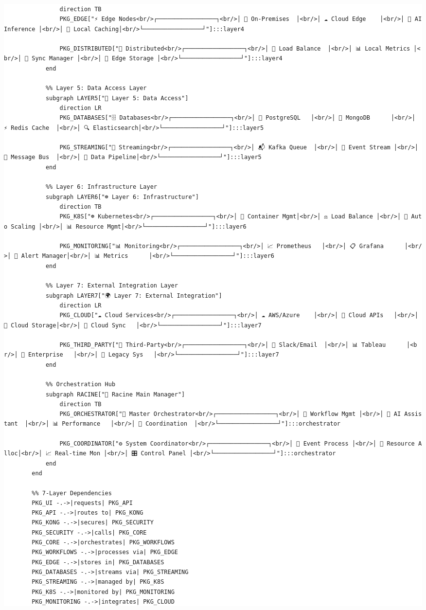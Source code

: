 ```mermaid
                direction TB
                PKG_EDGE["⚡ Edge Nodes<br/>┌─────────────────┐<br/>│ 🏢 On-Premises  │<br/>│ ☁️ Cloud Edge    │<br/>│ 🤖 AI Inference │<br/>│ 🔄 Local Caching│<br/>└─────────────────┘"]:::layer4

                PKG_DISTRIBUTED["📡 Distributed<br/>┌─────────────────┐<br/>│ 🔀 Load Balance  │<br/>│ 📊 Local Metrics │<br/>│ 🔄 Sync Manager │<br/>│ 💾 Edge Storage │<br/>└─────────────────┘"]:::layer4
            end

            %% Layer 5: Data Access Layer
            subgraph LAYER5["💾 Layer 5: Data Access"]
                direction LR
                PKG_DATABASES["🗄️ Databases<br/>┌─────────────────┐<br/>│ 🐘 PostgreSQL   │<br/>│ 🍃 MongoDB      │<br/>│ ⚡ Redis Cache  │<br/>│ 🔍 Elasticsearch│<br/>└─────────────────┘"]:::layer5

                PKG_STREAMING["📨 Streaming<br/>┌─────────────────┐<br/>│ 📬 Kafka Queue  │<br/>│ 🌊 Event Stream │<br/>│ 📡 Message Bus  │<br/>│ 🔄 Data Pipeline│<br/>└─────────────────┘"]:::layer5
            end

            %% Layer 6: Infrastructure Layer
            subgraph LAYER6["☸️ Layer 6: Infrastructure"]
                direction TB
                PKG_K8S["☸️ Kubernetes<br/>┌─────────────────┐<br/>│ 🐳 Container Mgmt│<br/>│ ⚖️ Load Balance │<br/>│ 🔄 Auto Scaling │<br/>│ 📊 Resource Mgmt│<br/>└─────────────────┘"]:::layer6

                PKG_MONITORING["📊 Monitoring<br/>┌─────────────────┐<br/>│ 📈 Prometheus   │<br/>│ 📋 Grafana      │<br/>│ 🚨 Alert Manager│<br/>│ 📊 Metrics      │<br/>└─────────────────┘"]:::layer6
            end

            %% Layer 7: External Integration Layer
            subgraph LAYER7["🌍 Layer 7: External Integration"]
                direction LR
                PKG_CLOUD["☁️ Cloud Services<br/>┌─────────────────┐<br/>│ ☁️ AWS/Azure    │<br/>│ 🔌 Cloud APIs   │<br/>│ 💾 Cloud Storage│<br/>│ 🔄 Cloud Sync   │<br/>└─────────────────┘"]:::layer7

                PKG_THIRD_PARTY["🔗 Third-Party<br/>┌─────────────────┐<br/>│ 📧 Slack/Email  │<br/>│ 📊 Tableau      │<br/>│ 🏢 Enterprise   │<br/>│ 🔌 Legacy Sys   │<br/>└─────────────────┘"]:::layer7
            end

            %% Orchestration Hub
            subgraph RACINE["🎯 Racine Main Manager"]
                direction TB
                PKG_ORCHESTRATOR["🎼 Master Orchestrator<br/>┌─────────────────┐<br/>│ 🎯 Workflow Mgmt │<br/>│ 🤖 AI Assistant  │<br/>│ 📊 Performance   │<br/>│ 🔄 Coordination  │<br/>└─────────────────┘"]:::orchestrator

                PKG_COORDINATOR["⚙️ System Coordinator<br/>┌─────────────────┐<br/>│ 📡 Event Process │<br/>│ 🔄 Resource Alloc│<br/>│ 📈 Real-time Mon │<br/>│ 🎛️ Control Panel │<br/>└─────────────────┘"]:::orchestrator
            end
        end

        %% 7-Layer Dependencies
        PKG_UI -.->|requests| PKG_API
        PKG_API -.->|routes to| PKG_KONG
        PKG_KONG -.->|secures| PKG_SECURITY
        PKG_SECURITY -.->|calls| PKG_CORE
        PKG_CORE -.->|orchestrates| PKG_WORKFLOWS
        PKG_WORKFLOWS -.->|processes via| PKG_EDGE
        PKG_EDGE -.->|stores in| PKG_DATABASES
        PKG_DATABASES -.->|streams via| PKG_STREAMING
        PKG_STREAMING -.->|managed by| PKG_K8S
        PKG_K8S -.->|monitored by| PKG_MONITORING
        PKG_MONITORING -.->|integrates| PKG_CLOUD
```
